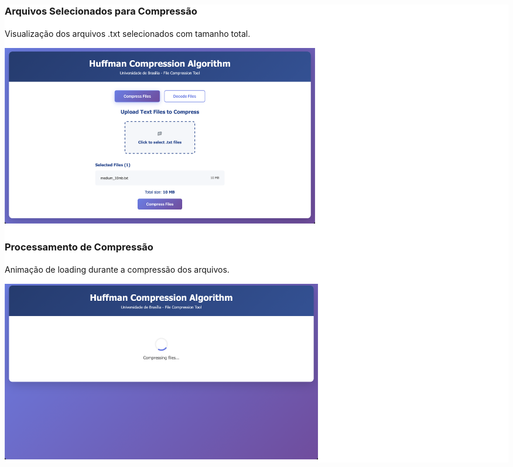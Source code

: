 ### Arquivos Selecionados para Compressão

Visualização dos arquivos .txt selecionados com tamanho total.

<a href="assets/huffman_start_page_compress_added_file.png"><img src="assets/huffman_start_page_compress_added_file.png" alt="Arquivos Adicionados" height="300"></a>

### Processamento de Compressão

Animação de loading durante a compressão dos arquivos.

<a href="assets/huffman_compressing_loading_page.png"><img src="assets/huffman_compressing_loading_page.png" alt="Loading Compressão" height="300"></a>
